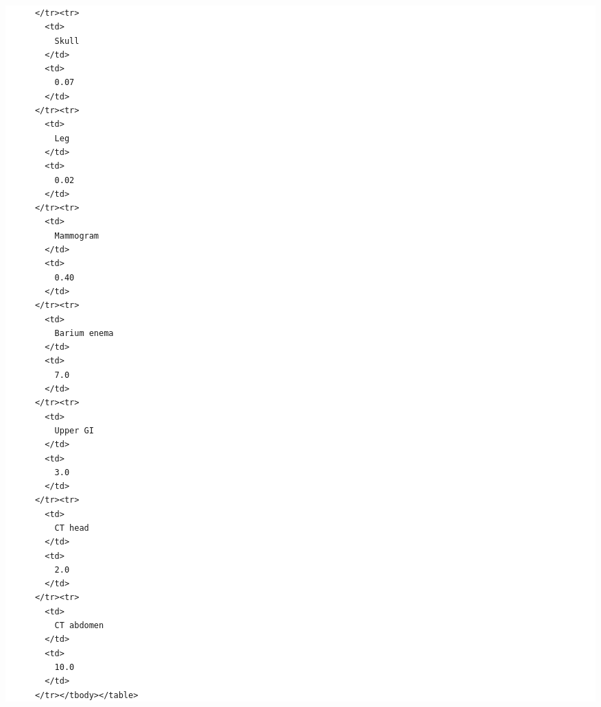           </tr><tr>
            <td>
              Skull
            </td>
            <td>
              0.07
            </td>
          </tr><tr>
            <td>
              Leg
            </td>
            <td>
              0.02
            </td>
          </tr><tr>
            <td>
              Mammogram
            </td>
            <td>
              0.40
            </td>
          </tr><tr>
            <td>
              Barium enema
            </td>
            <td>
              7.0
            </td>
          </tr><tr>
            <td>
              Upper GI
            </td>
            <td>
              3.0
            </td>
          </tr><tr>
            <td>
              CT head
            </td>
            <td>
              2.0
            </td>
          </tr><tr>
            <td>
              CT abdomen
            </td>
            <td>
              10.0
            </td>
          </tr></tbody></table>
